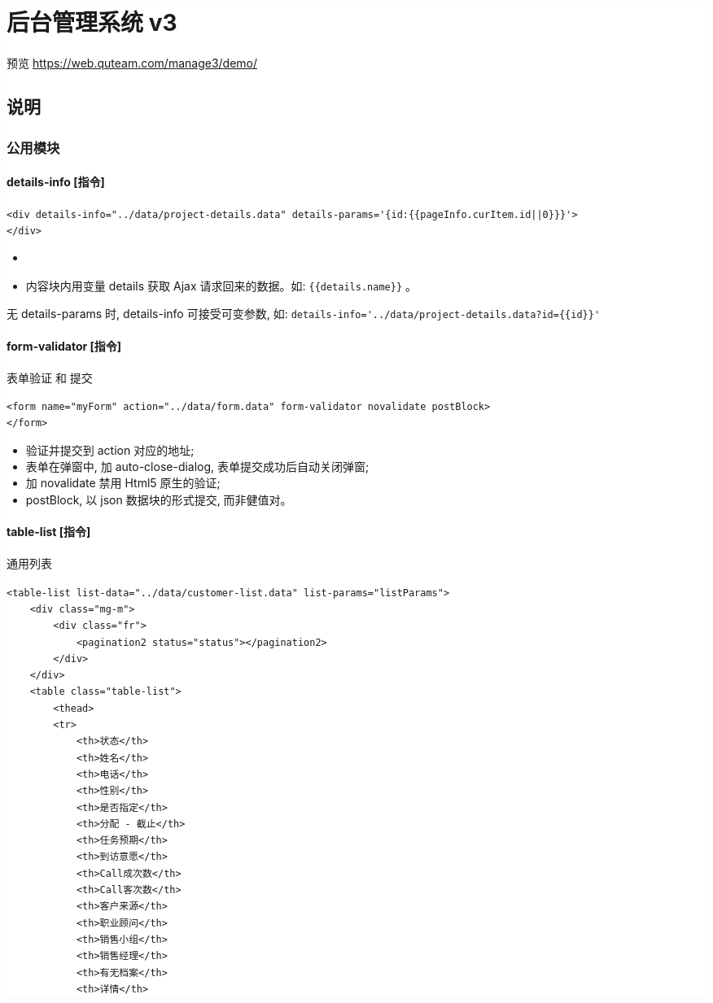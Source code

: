 # 后台管理系统 v3

预览 <https://web.quteam.com/manage3/demo/>

## 说明

### 公用模块

#### details-info [指令]

```
<div details-info="../data/project-details.data" details-params='{id:{{pageInfo.curItem.id||0}}}'>
</div>
```

- <div details-info="Ajax 请求 URL" details-params="参数">
  </div>

- 内容块内用变量 details 获取 Ajax 请求回来的数据。如: `{{details.name}}` 。

无 details-params 时, details-info 可接受可变参数, 如: `details-info='../data/project-details.data?id={{id}}'`

#### form-validator [指令]

表单验证 和 提交

```
<form name="myForm" action="../data/form.data" form-validator novalidate postBlock>
</form>
```

- 验证并提交到 action 对应的地址;
- 表单在弹窗中, 加 auto-close-dialog, 表单提交成功后自动关闭弹窗;
- 加 novalidate 禁用 Html5 原生的验证;
- postBlock, 以 json 数据块的形式提交, 而非健值对。

#### table-list [指令]

通用列表

```
<table-list list-data="../data/customer-list.data" list-params="listParams">
    <div class="mg-m">
        <div class="fr">
            <pagination2 status="status"></pagination2>
        </div>
    </div>
    <table class="table-list">
        <thead>
        <tr>
            <th>状态</th>
            <th>姓名</th>
            <th>电话</th>
            <th>性别</th>
            <th>是否指定</th>
            <th>分配 - 截止</th>
            <th>任务预期</th>
            <th>到访意愿</th>
            <th>Call成次数</th>
            <th>Call客次数</th>
            <th>客户来源</th>
            <th>职业顾问</th>
            <th>销售小组</th>
            <th>销售经理</th>
            <th>有无档案</th>
            <th>详情</th>
```